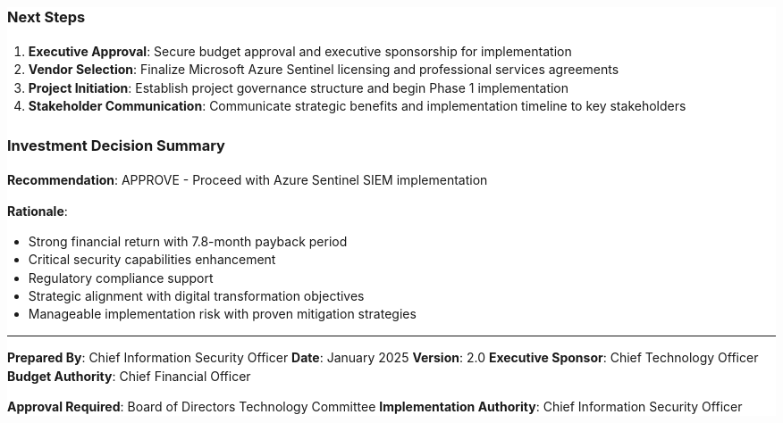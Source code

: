 ### Next Steps
1. **Executive Approval**: Secure budget approval and executive sponsorship for implementation
2. **Vendor Selection**: Finalize Microsoft Azure Sentinel licensing and professional services agreements
3. **Project Initiation**: Establish project governance structure and begin Phase 1 implementation
4. **Stakeholder Communication**: Communicate strategic benefits and implementation timeline to key stakeholders

### Investment Decision Summary
**Recommendation**: APPROVE - Proceed with Azure Sentinel SIEM implementation

**Rationale**:
- Strong financial return with 7.8-month payback period
- Critical security capabilities enhancement
- Regulatory compliance support
- Strategic alignment with digital transformation objectives
- Manageable implementation risk with proven mitigation strategies

---

**Prepared By**: Chief Information Security Officer
**Date**: January 2025
**Version**: 2.0
**Executive Sponsor**: Chief Technology Officer
**Budget Authority**: Chief Financial Officer

**Approval Required**: Board of Directors Technology Committee
**Implementation Authority**: Chief Information Security Officer